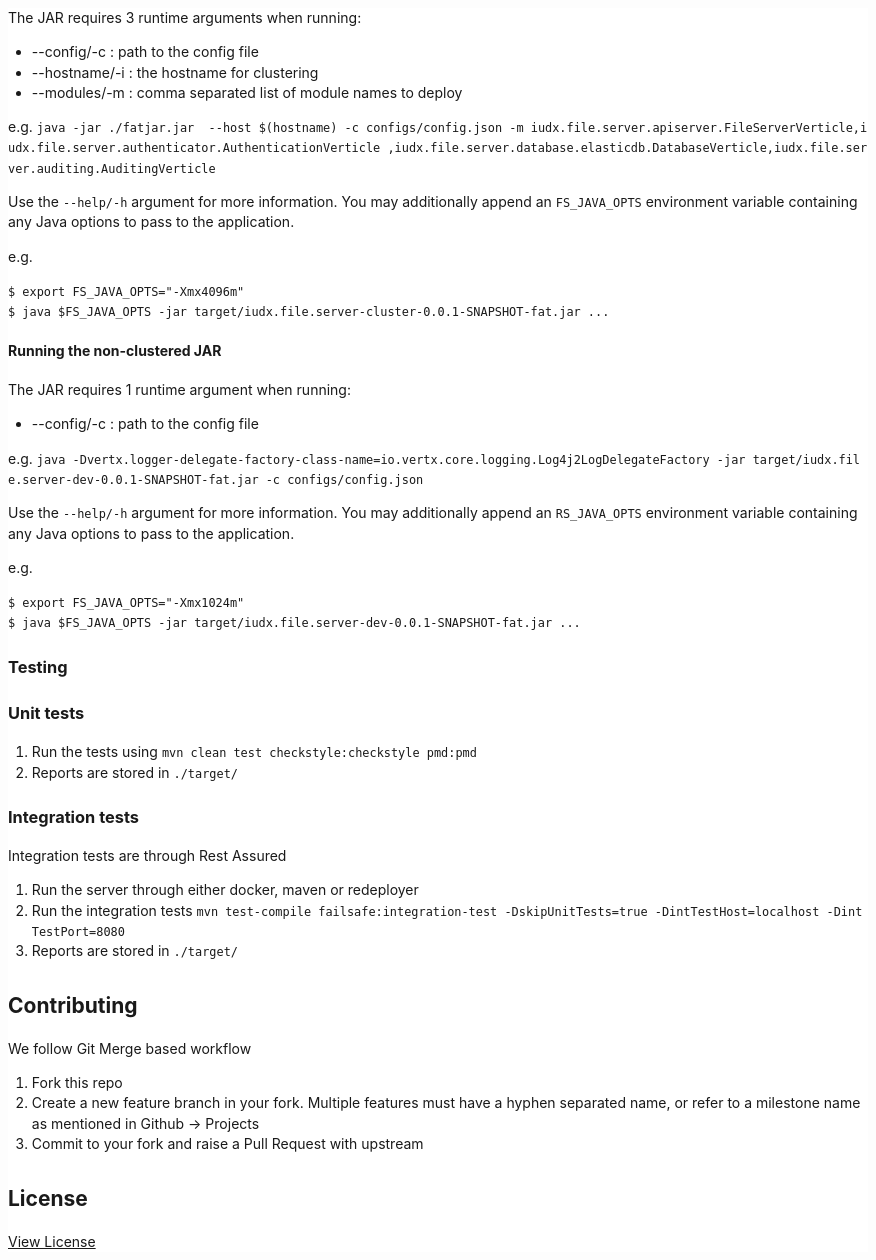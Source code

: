 The JAR requires 3 runtime arguments when running:

* --config/-c : path to the config file
* --hostname/-i : the hostname for clustering
* --modules/-m : comma separated list of module names to deploy

e.g. `java -jar ./fatjar.jar  --host $(hostname) -c configs/config.json -m iudx.file.server.apiserver.FileServerVerticle,iudx.file.server.authenticator.AuthenticationVerticle
,iudx.file.server.database.elasticdb.DatabaseVerticle,iudx.file.server.auditing.AuditingVerticle`

Use the `--help/-h` argument for more information. You may additionally append an `FS_JAVA_OPTS` environment variable containing any Java options to pass to the application.

e.g.
```
$ export FS_JAVA_OPTS="-Xmx4096m"
$ java $FS_JAVA_OPTS -jar target/iudx.file.server-cluster-0.0.1-SNAPSHOT-fat.jar ...
```

#### Running the non-clustered JAR
The JAR requires 1 runtime argument when running:

* --config/-c : path to the config file

e.g. `java -Dvertx.logger-delegate-factory-class-name=io.vertx.core.logging.Log4j2LogDelegateFactory -jar target/iudx.file.server-dev-0.0.1-SNAPSHOT-fat.jar -c configs/config.json`

Use the `--help/-h` argument for more information. You may additionally append an `RS_JAVA_OPTS` environment variable containing any Java options to pass to the application.

e.g.
```
$ export FS_JAVA_OPTS="-Xmx1024m"
$ java $FS_JAVA_OPTS -jar target/iudx.file.server-dev-0.0.1-SNAPSHOT-fat.jar ...
```

### Testing

### Unit tests
1. Run the tests using `mvn clean test checkstyle:checkstyle pmd:pmd`  
2. Reports are stored in `./target/`


### Integration tests
Integration tests are through Rest Assured 
1. Run the server through either docker, maven or redeployer
2. Run the integration tests `mvn test-compile failsafe:integration-test -DskipUnitTests=true -DintTestHost=localhost -DintTestPort=8080`
3. Reports are stored in `./target/`


## Contributing
We follow Git Merge based workflow 
1. Fork this repo
2. Create a new feature branch in your fork. Multiple features must have a hyphen separated name, or refer to a milestone name as mentioned in Github -> Projects 
3. Commit to your fork and raise a Pull Request with upstream

## License
[View License](./LICENSE)
